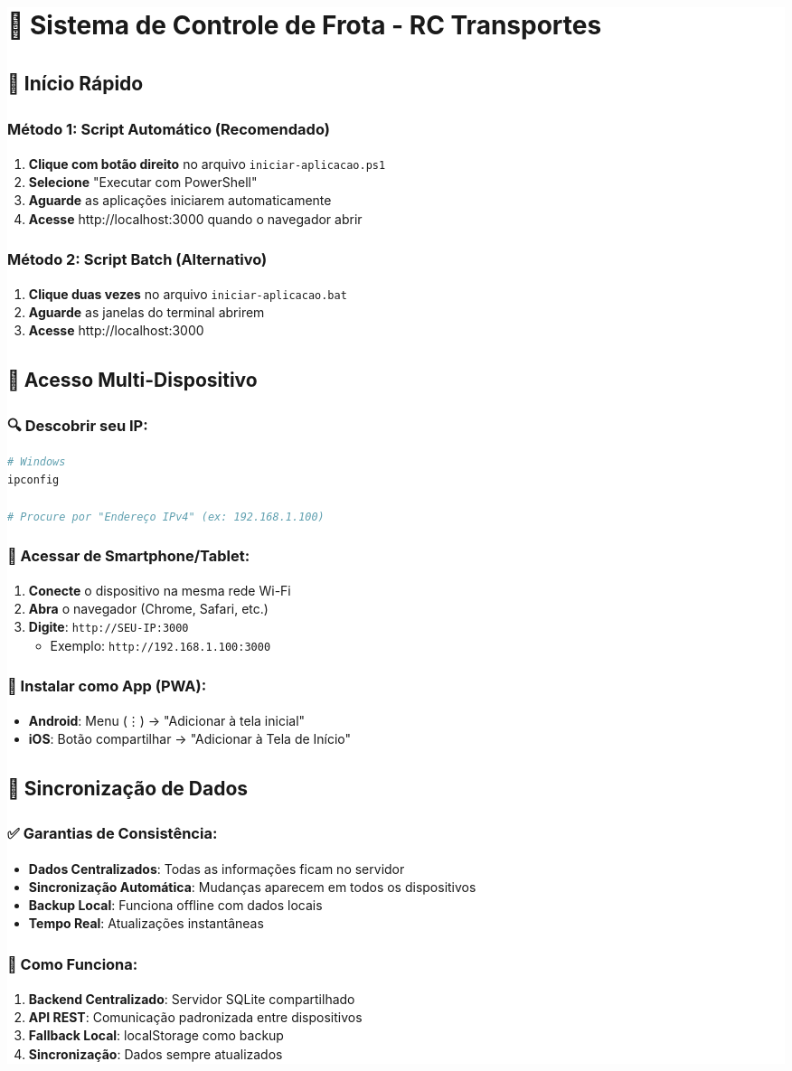 # 🚛 Sistema de Controle de Frota - RC Transportes

## 🚀 Início Rápido

### Método 1: Script Automático (Recomendado)
1. **Clique com botão direito** no arquivo `iniciar-aplicacao.ps1`
2. **Selecione** "Executar com PowerShell"
3. **Aguarde** as aplicações iniciarem automaticamente
4. **Acesse** http://localhost:3000 quando o navegador abrir

### Método 2: Script Batch (Alternativo)
1. **Clique duas vezes** no arquivo `iniciar-aplicacao.bat`
2. **Aguarde** as janelas do terminal abrirem
3. **Acesse** http://localhost:3000

## 📱 Acesso Multi-Dispositivo

### 🔍 Descobrir seu IP:
```bash
# Windows
ipconfig

# Procure por "Endereço IPv4" (ex: 192.168.1.100)
```

### 📱 Acessar de Smartphone/Tablet:
1. **Conecte** o dispositivo na mesma rede Wi-Fi
2. **Abra** o navegador (Chrome, Safari, etc.)
3. **Digite**: `http://SEU-IP:3000`
   - Exemplo: `http://192.168.1.100:3000`

### 📲 Instalar como App (PWA):
- **Android**: Menu (⋮) → "Adicionar à tela inicial"
- **iOS**: Botão compartilhar → "Adicionar à Tela de Início"

## 💾 Sincronização de Dados

### ✅ Garantias de Consistência:
- **Dados Centralizados**: Todas as informações ficam no servidor
- **Sincronização Automática**: Mudanças aparecem em todos os dispositivos
- **Backup Local**: Funciona offline com dados locais
- **Tempo Real**: Atualizações instantâneas

### 🔄 Como Funciona:
1. **Backend Centralizado**: Servidor SQLite compartilhado
2. **API REST**: Comunicação padronizada entre dispositivos
3. **Fallback Local**: localStorage como backup
4. **Sincronização**: Dados sempre atualizados
